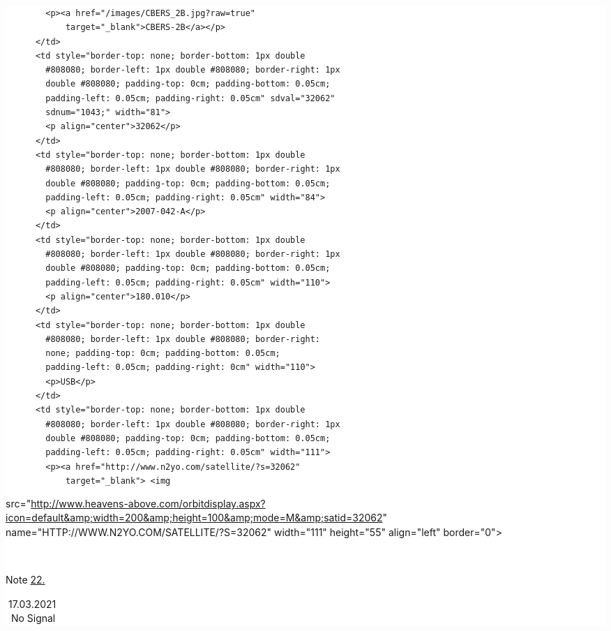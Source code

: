             <p><a href="/images/CBERS_2B.jpg?raw=true"
                target="_blank">CBERS-2B</a></p>
          </td>
          <td style="border-top: none; border-bottom: 1px double
            #808080; border-left: 1px double #808080; border-right: 1px
            double #808080; padding-top: 0cm; padding-bottom: 0.05cm;
            padding-left: 0.05cm; padding-right: 0.05cm" sdval="32062"
            sdnum="1043;" width="81">
            <p align="center">32062</p>
          </td>
          <td style="border-top: none; border-bottom: 1px double
            #808080; border-left: 1px double #808080; border-right: 1px
            double #808080; padding-top: 0cm; padding-bottom: 0.05cm;
            padding-left: 0.05cm; padding-right: 0.05cm" width="84">
            <p align="center">2007-042-A</p>
          </td>
          <td style="border-top: none; border-bottom: 1px double
            #808080; border-left: 1px double #808080; border-right: 1px
            double #808080; padding-top: 0cm; padding-bottom: 0.05cm;
            padding-left: 0.05cm; padding-right: 0.05cm" width="110">
            <p align="center">180.010</p>
          </td>
          <td style="border-top: none; border-bottom: 1px double
            #808080; border-left: 1px double #808080; border-right:
            none; padding-top: 0cm; padding-bottom: 0.05cm;
            padding-left: 0.05cm; padding-right: 0cm" width="110">
            <p>USB</p>
          </td>
          <td style="border-top: none; border-bottom: 1px double
            #808080; border-left: 1px double #808080; border-right: 1px
            double #808080; padding-top: 0cm; padding-bottom: 0.05cm;
            padding-left: 0.05cm; padding-right: 0.05cm" width="111">
            <p><a href="http://www.n2yo.com/satellite/?s=32062"
                target="_blank"> <img
src="http://www.heavens-above.com/orbitdisplay.aspx?icon=default&amp;width=200&amp;height=100&amp;mode=M&amp;satid=32062"
                  name="HTTP://WWW.N2YO.COM/SATELLITE/?S=32062"
                  width="111" height="55" align="left" border="0"> </a>
              <br>
            </p>
          </td>
          <td style="border-top: none; border-bottom: 1px double
            #808080; border-left: 1px double #808080; border-right: 1px
            double #808080; padding-top: 0cm; padding-bottom: 0.05cm;
            padding-left: 0.05cm; padding-right: 0.05cm" width="125">
            <p><br>
            </p>
          </td>
          <td style="border-top: none; border-bottom: 1px double
            #808080; border-left: 1px double #808080; border-right: 1px
            double #808080; padding-top: 0cm; padding-bottom: 0.05cm;
            padding-left: 0.05cm; padding-right: 0cm" width="86">
            <p>Note <a href="#22">22.</a></p>
          </td>
          <td style="border-top: none; border-bottom: 1px double
            #808080; border-left: 1px double #808080; border-right: 1px
            double #808080; padding-top: 0cm; padding-bottom: 0.05cm;
            padding-left: 0.05cm; padding-right: 0cm" width="86">
            <p>&nbsp;17.03.2021<br>
              &nbsp; No Signal </p>
          </td>
        </tr>
        <tr>